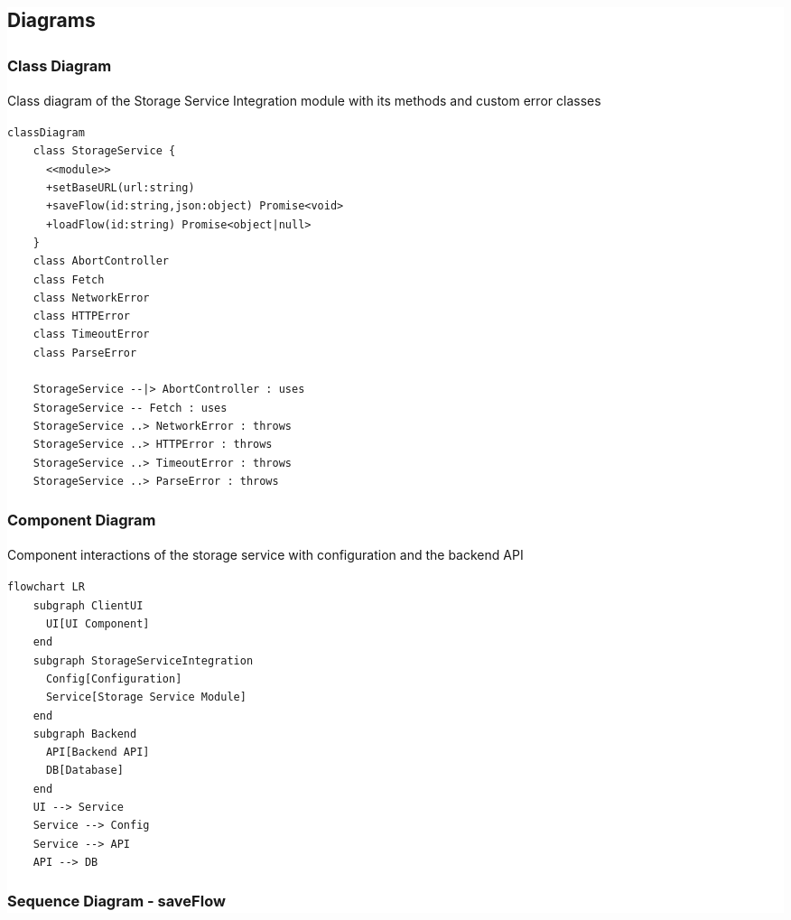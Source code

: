 ## Diagrams

### Class Diagram

Class diagram of the Storage Service Integration module with its methods and custom error classes

```mermaid
classDiagram
    class StorageService {
      <<module>>
      +setBaseURL(url:string)
      +saveFlow(id:string,json:object) Promise<void>
      +loadFlow(id:string) Promise<object|null>
    }
    class AbortController
    class Fetch
    class NetworkError
    class HTTPError
    class TimeoutError
    class ParseError

    StorageService --|> AbortController : uses
    StorageService -- Fetch : uses
    StorageService ..> NetworkError : throws
    StorageService ..> HTTPError : throws
    StorageService ..> TimeoutError : throws
    StorageService ..> ParseError : throws
```  

### Component Diagram

Component interactions of the storage service with configuration and the backend API

```mermaid
flowchart LR
    subgraph ClientUI
      UI[UI Component]
    end
    subgraph StorageServiceIntegration
      Config[Configuration]
      Service[Storage Service Module]
    end
    subgraph Backend
      API[Backend API]
      DB[Database]
    end
    UI --> Service
    Service --> Config
    Service --> API
    API --> DB
```  

### Sequence Diagram - saveFlow
